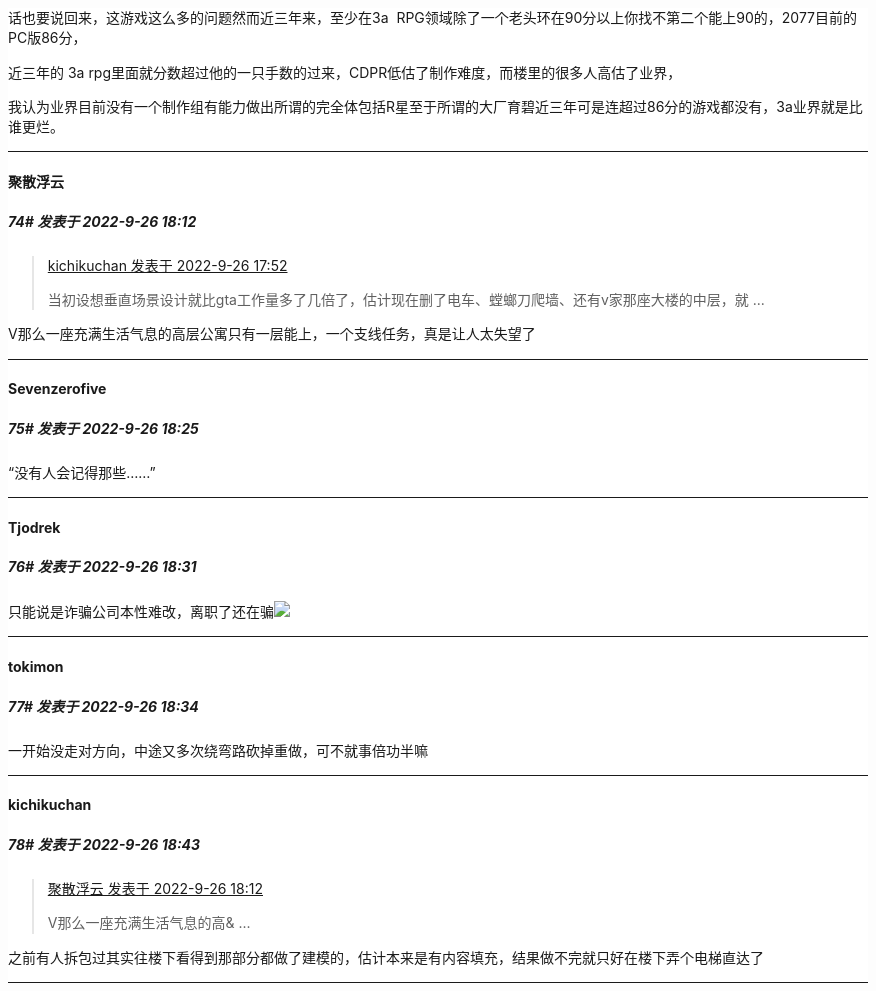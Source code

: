 话也要说回来，这游戏这么多的问题然而近三年来，至少在3a  RPG领域除了一个老头环在90分以上你找不第二个能上90的，2077目前的PC版86分，

近三年的 3a rpg里面就分数超过他的一只手数的过来，CDPR低估了制作难度，而楼里的很多人高估了业界，

我认为业界目前没有一个制作组有能力做出所谓的完全体包括R星至于所谓的大厂育碧近三年可是连超过86分的游戏都没有，3a业界就是比谁更烂。



*****

####  聚散浮云  
##### 74#       发表于 2022-9-26 18:12

<blockquote><a href="httphttps://bbs.saraba1st.com/2b/forum.php?mod=redirect&amp;goto=findpost&amp;pid=57659465&amp;ptid=2096726" target="_blank">kichikuchan 发表于 2022-9-26 17:52</a>

当初设想垂直场景设计就比gta工作量多了几倍了，估计现在删了电车、螳螂刀爬墙、还有v家那座大楼的中层，就 ...</blockquote>
V那么一座充满生活气息的高层公寓只有一层能上，一个支线任务，真是让人太失望了



*****

####  Sevenzerofive  
##### 75#       发表于 2022-9-26 18:25

“没有人会记得那些……”

*****

####  Tjodrek  
##### 76#       发表于 2022-9-26 18:31

只能说是诈骗公司本性难改，离职了还在骗<img src="https://static.saraba1st.com/image/smiley/face2017/067.png" referrerpolicy="no-referrer">



*****

####  tokimon  
##### 77#       发表于 2022-9-26 18:34

一开始没走对方向，中途又多次绕弯路砍掉重做，可不就事倍功半嘛



*****

####  kichikuchan  
##### 78#       发表于 2022-9-26 18:43

<blockquote><a href="httphttps://bbs.saraba1st.com/2b/forum.php?mod=redirect&amp;goto=findpost&amp;pid=57659797&amp;ptid=2096726" target="_blank">聚散浮云 发表于 2022-9-26 18:12</a>

V那么一座充满生活气息的高&amp; ...</blockquote>
之前有人拆包过其实往楼下看得到那部分都做了建模的，估计本来是有内容填充，结果做不完就只好在楼下弄个电梯直达了

*****
